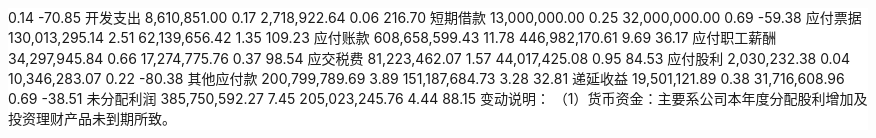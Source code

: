 0.14
-70.85
开发支出
8,610,851.00
0.17
2,718,922.64
0.06
216.70
短期借款
13,000,000.00
0.25
32,000,000.00
0.69
-59.38
应付票据
130,013,295.14
2.51
62,139,656.42
1.35
109.23
应付账款
608,658,599.43
11.78
446,982,170.61
9.69
36.17
应付职工薪酬
34,297,945.84
0.66
17,274,775.76
0.37
98.54
应交税费
81,223,462.07
1.57
44,017,425.08
0.95
84.53
应付股利
2,030,232.38
0.04
10,346,283.07
0.22
-80.38
其他应付款
200,799,789.69
3.89
151,187,684.73
3.28
32.81
递延收益
19,501,121.89
0.38
31,716,608.96
0.69
-38.51
未分配利润
385,750,592.27
7.45
205,023,245.76
4.44
88.15
变动说明：
（1）货币资金：主要系公司本年度分配股利增加及投资理财产品未到期所致。